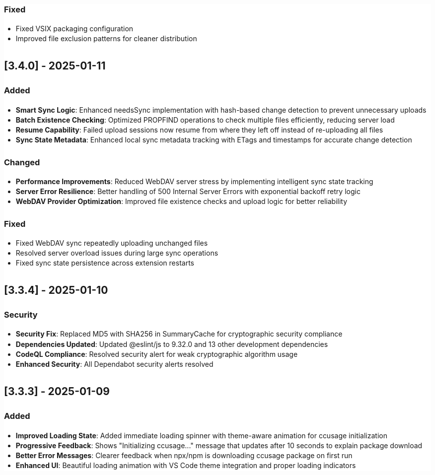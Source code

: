### Fixed
- Fixed VSIX packaging configuration
- Improved file exclusion patterns for cleaner distribution

## [3.4.0] - 2025-01-11

### Added
- **Smart Sync Logic**: Enhanced needsSync implementation with hash-based change detection to prevent unnecessary uploads
- **Batch Existence Checking**: Optimized PROPFIND operations to check multiple files efficiently, reducing server load
- **Resume Capability**: Failed upload sessions now resume from where they left off instead of re-uploading all files
- **Sync State Metadata**: Enhanced local sync metadata tracking with ETags and timestamps for accurate change detection

### Changed
- **Performance Improvements**: Reduced WebDAV server stress by implementing intelligent sync state tracking
- **Server Error Resilience**: Better handling of 500 Internal Server Errors with exponential backoff retry logic
- **WebDAV Provider Optimization**: Improved file existence checks and upload logic for better reliability

### Fixed
- Fixed WebDAV sync repeatedly uploading unchanged files
- Resolved server overload issues during large sync operations
- Fixed sync state persistence across extension restarts

## [3.3.4] - 2025-01-10

### Security
- **Security Fix**: Replaced MD5 with SHA256 in SummaryCache for cryptographic security compliance
- **Dependencies Updated**: Updated @eslint/js to 9.32.0 and 13 other development dependencies
- **CodeQL Compliance**: Resolved security alert for weak cryptographic algorithm usage
- **Enhanced Security**: All Dependabot security alerts resolved

## [3.3.3] - 2025-01-09

### Added
- **Improved Loading State**: Added immediate loading spinner with theme-aware animation for ccusage initialization
- **Progressive Feedback**: Shows "Initializing ccusage..." message that updates after 10 seconds to explain package download
- **Better Error Messages**: Clearer feedback when npx/npm is downloading ccusage package on first run
- **Enhanced UI**: Beautiful loading animation with VS Code theme integration and proper loading indicators

